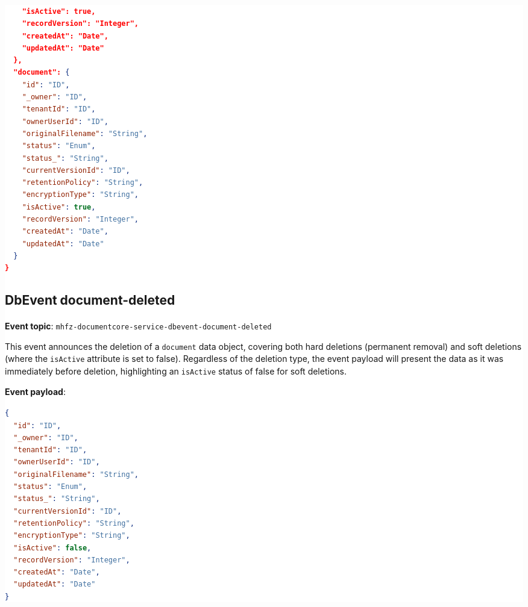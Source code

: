 ```json
    "isActive": true,
    "recordVersion": "Integer",
    "createdAt": "Date",
    "updatedAt": "Date"
  },
  "document": {
    "id": "ID",
    "_owner": "ID",
    "tenantId": "ID",
    "ownerUserId": "ID",
    "originalFilename": "String",
    "status": "Enum",
    "status_": "String",
    "currentVersionId": "ID",
    "retentionPolicy": "String",
    "encryptionType": "String",
    "isActive": true,
    "recordVersion": "Integer",
    "createdAt": "Date",
    "updatedAt": "Date"
  }
}
```

## DbEvent document-deleted

**Event topic**: `mhfz-documentcore-service-dbevent-document-deleted`

This event announces the deletion of a `document` data object, covering both hard deletions (permanent removal) and soft deletions (where the `isActive` attribute is set to false). Regardless of the deletion type, the event payload will present the data as it was immediately before deletion, highlighting an `isActive` status of false for soft deletions.

**Event payload**:

```json
{
  "id": "ID",
  "_owner": "ID",
  "tenantId": "ID",
  "ownerUserId": "ID",
  "originalFilename": "String",
  "status": "Enum",
  "status_": "String",
  "currentVersionId": "ID",
  "retentionPolicy": "String",
  "encryptionType": "String",
  "isActive": false,
  "recordVersion": "Integer",
  "createdAt": "Date",
  "updatedAt": "Date"
}
```
